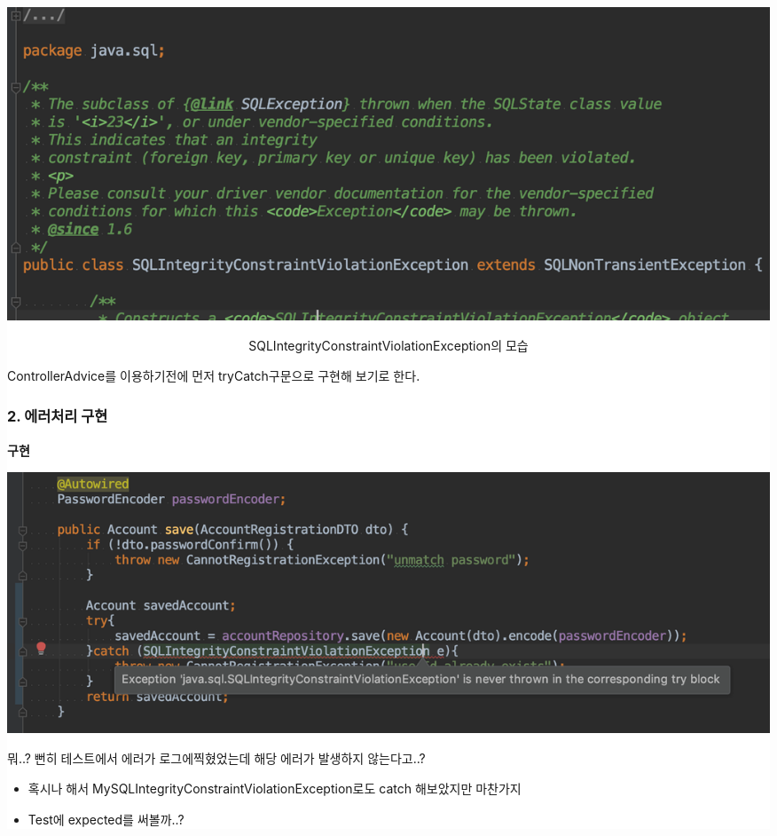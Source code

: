 ![image-20190421171659036](/assets/images/image-20190421171659036.png)

<center> SQLIntegrityConstraintViolationException의 모습 </center>



ControllerAdvice를 이용하기전에 먼저 tryCatch구문으로 구현해 보기로 한다.



### 2. 에러처리 구현

**구현**

![image-20190421172003595](/assets/images/image-20190421172003595.png)

뭐..? 뻔히 테스트에서 에러가 로그에찍혔었는데 해당 에러가 발생하지 않는다고..?

- 혹시나 해서 MySQLIntegrityConstraintViolationException로도 catch 해보았지만 마찬가지

- Test에 expected를 써볼까..?
